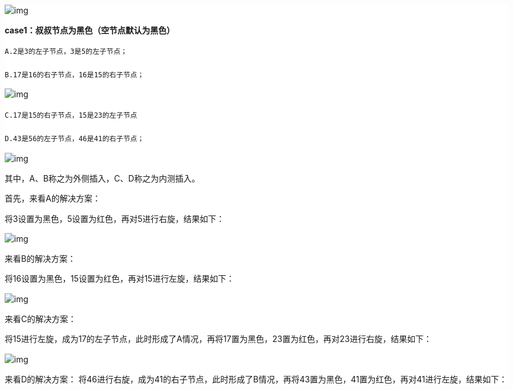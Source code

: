 

  ![img](https:////upload-images.jianshu.io/upload_images/5621908-ce61a4c12cf97bd2.png?imageMogr2/auto-orient/strip%7CimageView2/2/w/337/format/webp)


**case1：叔叔节点为黑色（空节点默认为黑色）**

```
A.2是3的左子节点，3是5的左子节点；

B.17是16的右子节点，16是15的右子节点；
```



![img](https:////upload-images.jianshu.io/upload_images/5621908-1ec4564af1d24a20.png?imageMogr2/auto-orient/strip%7CimageView2/2/w/638/format/webp)



```
C.17是15的右子节点，15是23的左子节点 

D.43是56的左子节点，46是41的右子节点；
```



![img](https:////upload-images.jianshu.io/upload_images/5621908-9ea300d92e859632.png?imageMogr2/auto-orient/strip%7CimageView2/2/w/630/format/webp)



其中，A、B称之为外侧插入，C、D称之为内测插入。

首先，来看A的解决方案：

将3设置为黑色，5设置为红色，再对5进行右旋，结果如下：



![img](https:////upload-images.jianshu.io/upload_images/5621908-d456e199e52f7b48.png?imageMogr2/auto-orient/strip%7CimageView2/2/w/641/format/webp)



来看B的解决方案：

将16设置为黑色，15设置为红色，再对15进行左旋，结果如下：



![img](https:////upload-images.jianshu.io/upload_images/5621908-6ba40ebf734a4418.png?imageMogr2/auto-orient/strip%7CimageView2/2/w/595/format/webp)



来看C的解决方案：

将15进行左旋，成为17的左子节点，此时形成了A情况，再将17置为黑色，23置为红色，再对23进行右旋，结果如下：



![img](https:////upload-images.jianshu.io/upload_images/5621908-f2776a562b727189.png?imageMogr2/auto-orient/strip%7CimageView2/2/w/830/format/webp)



来看D的解决方案：
 将46进行右旋，成为41的右子节点，此时形成了B情况，再将43置为黑色，41置为红色，再对41进行左旋，结果如下：
